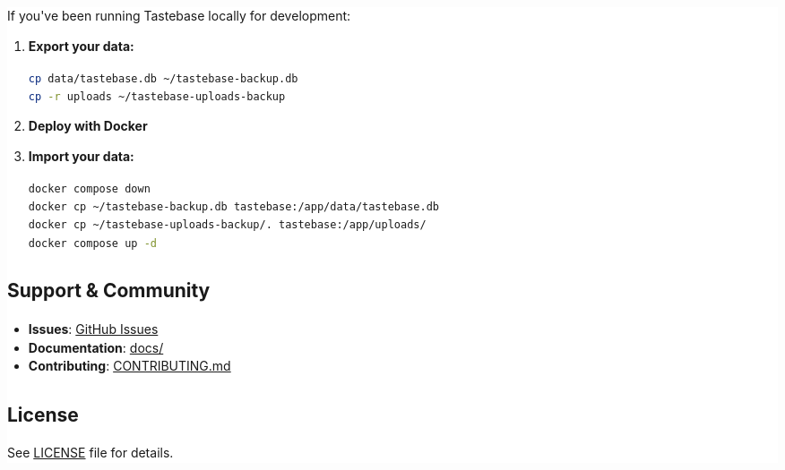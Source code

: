 If you've been running Tastebase locally for development:

1. **Export your data:**
   ```bash
   cp data/tastebase.db ~/tastebase-backup.db
   cp -r uploads ~/tastebase-uploads-backup
   ```

2. **Deploy with Docker**

3. **Import your data:**
   ```bash
   docker compose down
   docker cp ~/tastebase-backup.db tastebase:/app/data/tastebase.db
   docker cp ~/tastebase-uploads-backup/. tastebase:/app/uploads/
   docker compose up -d
   ```

## Support & Community

- **Issues**: [GitHub Issues](https://github.com/reecerose/tastebase/issues)
- **Documentation**: [docs/](./docs/)
- **Contributing**: [CONTRIBUTING.md](../CONTRIBUTING.md)

## License

See [LICENSE](../LICENSE) file for details.
